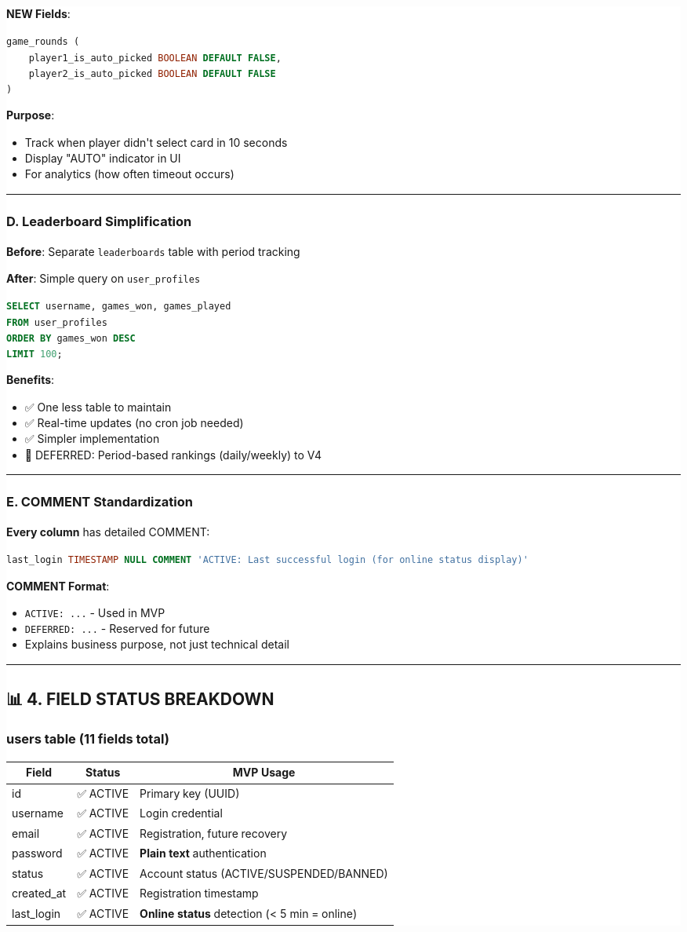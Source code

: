 **NEW Fields**:
```sql
game_rounds (
    player1_is_auto_picked BOOLEAN DEFAULT FALSE,
    player2_is_auto_picked BOOLEAN DEFAULT FALSE
)
```

**Purpose**:
- Track when player didn't select card in 10 seconds
- Display "AUTO" indicator in UI
- For analytics (how often timeout occurs)

---

### **D. Leaderboard Simplification**

**Before**: Separate `leaderboards` table with period tracking

**After**: Simple query on `user_profiles`
```sql
SELECT username, games_won, games_played
FROM user_profiles
ORDER BY games_won DESC
LIMIT 100;
```

**Benefits**:
- ✅ One less table to maintain
- ✅ Real-time updates (no cron job needed)
- ✅ Simpler implementation
- 🔶 DEFERRED: Period-based rankings (daily/weekly) to V4

---

### **E. COMMENT Standardization**

**Every column** has detailed COMMENT:
```sql
last_login TIMESTAMP NULL COMMENT 'ACTIVE: Last successful login (for online status display)'
```

**COMMENT Format**:
- `ACTIVE: ...` - Used in MVP
- `DEFERRED: ...` - Reserved for future
- Explains business purpose, not just technical detail

---

## 📊 **4. FIELD STATUS BREAKDOWN**

### **users table (11 fields total)**

| Field | Status | MVP Usage |
|-------|--------|-----------|
| id | ✅ ACTIVE | Primary key (UUID) |
| username | ✅ ACTIVE | Login credential |
| email | ✅ ACTIVE | Registration, future recovery |
| password | ✅ ACTIVE | **Plain text** authentication |
| status | ✅ ACTIVE | Account status (ACTIVE/SUSPENDED/BANNED) |
| created_at | ✅ ACTIVE | Registration timestamp |
| last_login | ✅ ACTIVE | **Online status** detection (< 5 min = online) |